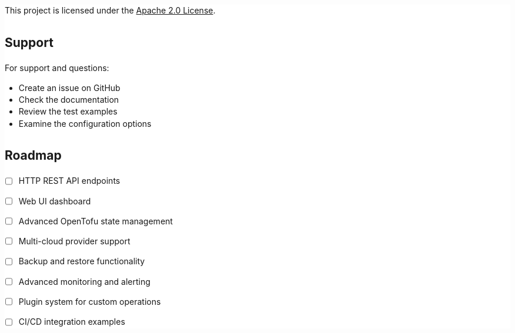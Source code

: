 This project is licensed under the [Apache 2.0 License](LICENSE.md).

## Support

For support and questions:

- Create an issue on GitHub
- Check the documentation
- Review the test examples
- Examine the configuration options

## Roadmap

- [ ] HTTP REST API endpoints
- [ ] Web UI dashboard
- [ ] Advanced OpenTofu state management
- [ ] Multi-cloud provider support
- [ ] Backup and restore functionality
- [ ] Advanced monitoring and alerting
- [ ] Plugin system for custom operations
- [ ] CI/CD integration examples

